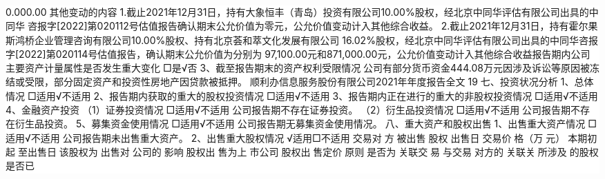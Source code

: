0.000.00
其他变动的内容
1.截止2021年12月31日，持有大象恒丰（青岛）投资有限公司10.00%股权，经北京中同华评估有限公司出具的中同华
咨报字[2022]第020112号估值报告确认期末公允价值为零元，公允价值变动计入其他综合收益。
2.截止2021年12月31日，持有霍尔果斯鸿桥企业管理咨询有限公司10.00%股权、持有北京荟和萃文化发展有限公司
16.02%股权，经北京中同华评估有限公司出具的中同华咨报字[2022]第020114号估值报告，确认期末公允价值为分别为
97,100.00元和871,000.00元，公允价值变动计入其他综合收益报告期内公司主要资产计量属性是否发生重大变化
□是√否
3、截至报告期末的资产权利受限情况
公司有部分货币资金444.08万元因涉及诉讼等原因被冻结或受限，部分固定资产和投资性房地产因贷款被抵押。
顺利办信息服务股份有限公司2021年年度报告全文
19
七、投资状况分析
1、总体情况
□适用√不适用
2、报告期内获取的重大的股权投资情况
□适用√不适用
3、报告期内正在进行的重大的非股权投资情况
□适用√不适用
4、金融资产投资
（1）证券投资情况
□适用√不适用
公司报告期不存在证券投资。
（2）衍生品投资情况
□适用√不适用
公司报告期不存在衍生品投资。
5、募集资金使用情况
□适用√不适用
公司报告期无募集资金使用情况。
八、重大资产和股权出售
1、出售重大资产情况
□适用√不适用
公司报告期未出售重大资产。
2、出售重大股权情况
√适用□不适用
交易对
方
被出售
股权
出售日
交易价
格（万
元）
本期初起
至出售日
该股权为
出售对
公司的
影响
股权出
售为上
市公司
股权出
售定价
原则
是否为
关联交
易
与交易
对方的
关联关
所涉及
的股权
是否已